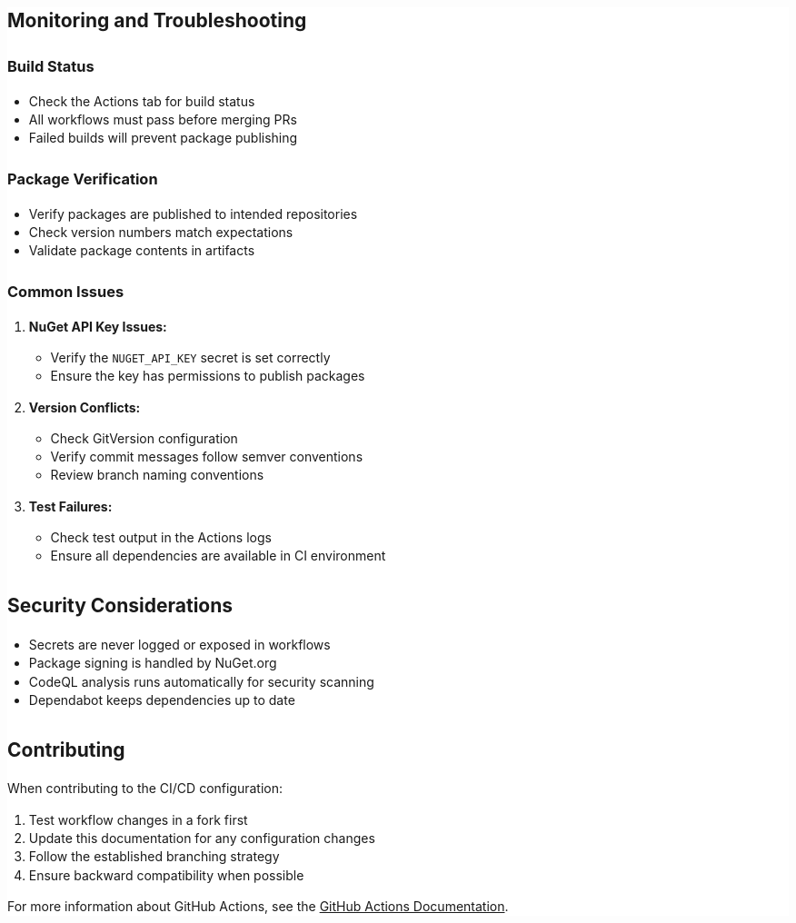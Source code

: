 ## Monitoring and Troubleshooting

### Build Status
- Check the Actions tab for build status
- All workflows must pass before merging PRs
- Failed builds will prevent package publishing

### Package Verification
- Verify packages are published to intended repositories
- Check version numbers match expectations
- Validate package contents in artifacts

### Common Issues

1. **NuGet API Key Issues:**
   - Verify the `NUGET_API_KEY` secret is set correctly
   - Ensure the key has permissions to publish packages

2. **Version Conflicts:**
   - Check GitVersion configuration
   - Verify commit messages follow semver conventions
   - Review branch naming conventions

3. **Test Failures:**
   - Check test output in the Actions logs
   - Ensure all dependencies are available in CI environment

## Security Considerations

- Secrets are never logged or exposed in workflows
- Package signing is handled by NuGet.org
- CodeQL analysis runs automatically for security scanning
- Dependabot keeps dependencies up to date

## Contributing

When contributing to the CI/CD configuration:

1. Test workflow changes in a fork first
2. Update this documentation for any configuration changes
3. Follow the established branching strategy
4. Ensure backward compatibility when possible

For more information about GitHub Actions, see the [GitHub Actions Documentation](https://docs.github.com/en/actions).
